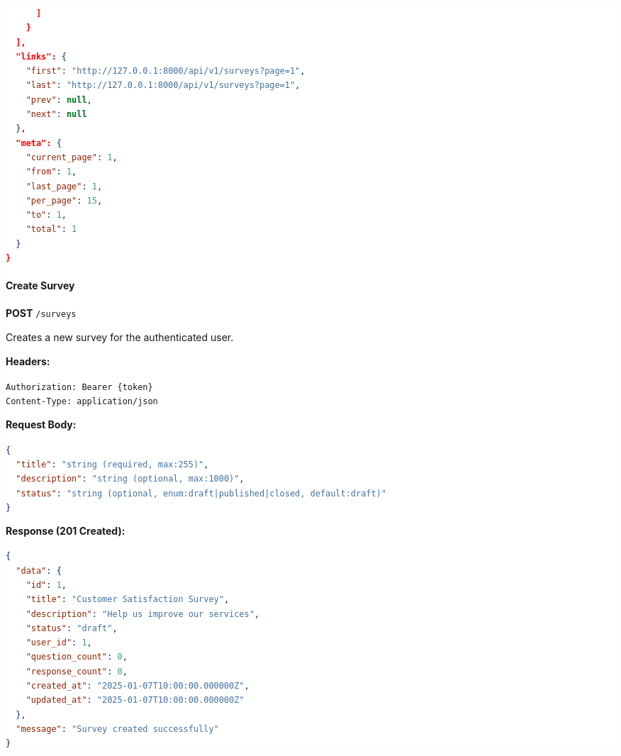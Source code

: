 ```json
      ]
    }
  ],
  "links": {
    "first": "http://127.0.0.1:8000/api/v1/surveys?page=1",
    "last": "http://127.0.0.1:8000/api/v1/surveys?page=1",
    "prev": null,
    "next": null
  },
  "meta": {
    "current_page": 1,
    "from": 1,
    "last_page": 1,
    "per_page": 15,
    "to": 1,
    "total": 1
  }
}
```

#### Create Survey

**POST** `/surveys`

Creates a new survey for the authenticated user.

**Headers:**

```http
Authorization: Bearer {token}
Content-Type: application/json
```

**Request Body:**

```json
{
  "title": "string (required, max:255)",
  "description": "string (optional, max:1000)",
  "status": "string (optional, enum:draft|published|closed, default:draft)"
}
```

**Response (201 Created):**

```json
{
  "data": {
    "id": 1,
    "title": "Customer Satisfaction Survey",
    "description": "Help us improve our services",
    "status": "draft",
    "user_id": 1,
    "question_count": 0,
    "response_count": 0,
    "created_at": "2025-01-07T10:00:00.000000Z",
    "updated_at": "2025-01-07T10:00:00.000000Z"
  },
  "message": "Survey created successfully"
}
```
